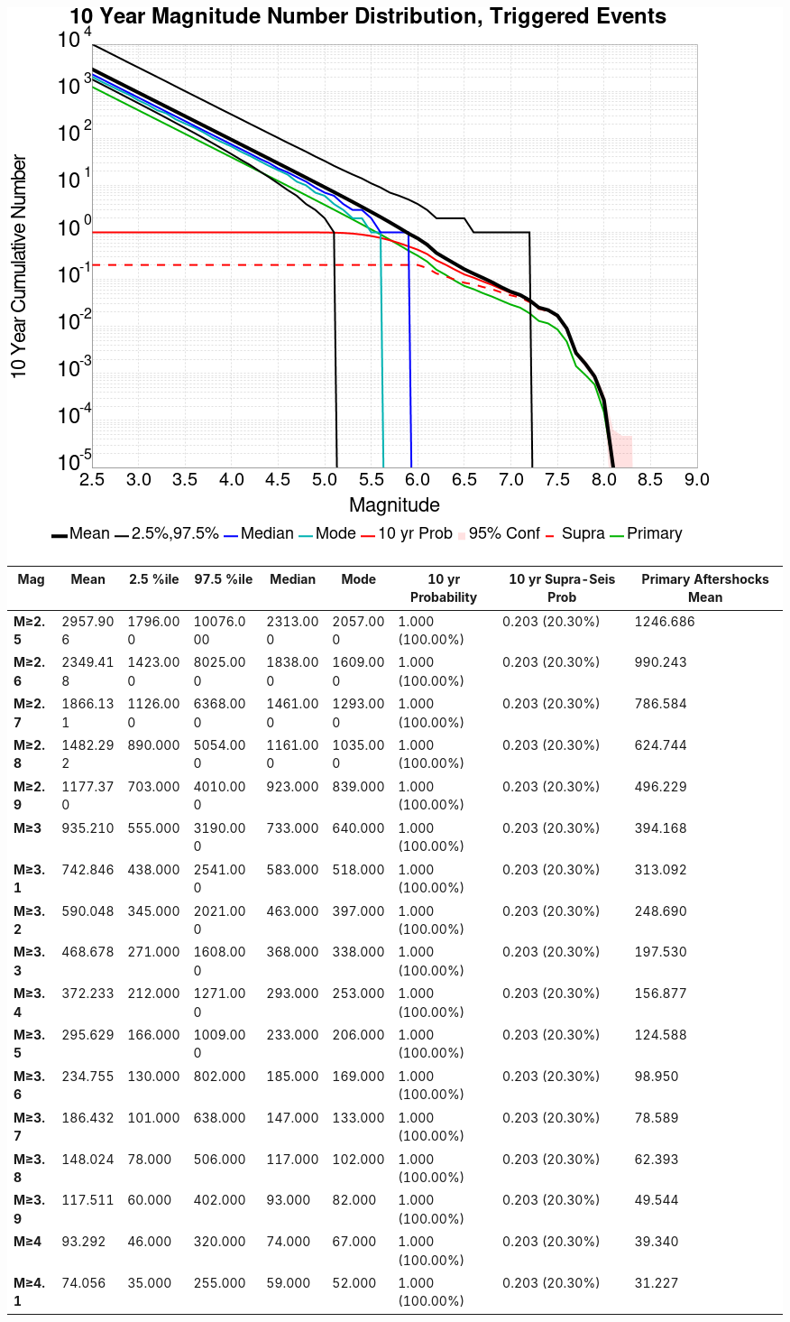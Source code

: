 ![MFD Plot](plots/10yr_mag_num_cumulative_triggered.png)

| Mag | Mean | 2.5 %ile | 97.5 %ile | Median | Mode | 10 yr Probability | 10 yr Supra-Seis Prob | Primary Aftershocks Mean |
|-----|-----|-----|-----|-----|-----|-----|-----|-----|
| **M&ge;2.5** | 2957.906 | 1796.000 | 10076.000 | 2313.000 | 2057.000 | 1.000 (100.00%) | 0.203 (20.30%) | 1246.686 |
| **M&ge;2.6** | 2349.418 | 1423.000 | 8025.000 | 1838.000 | 1609.000 | 1.000 (100.00%) | 0.203 (20.30%) | 990.243 |
| **M&ge;2.7** | 1866.131 | 1126.000 | 6368.000 | 1461.000 | 1293.000 | 1.000 (100.00%) | 0.203 (20.30%) | 786.584 |
| **M&ge;2.8** | 1482.292 | 890.000 | 5054.000 | 1161.000 | 1035.000 | 1.000 (100.00%) | 0.203 (20.30%) | 624.744 |
| **M&ge;2.9** | 1177.370 | 703.000 | 4010.000 | 923.000 | 839.000 | 1.000 (100.00%) | 0.203 (20.30%) | 496.229 |
| **M&ge;3** | 935.210 | 555.000 | 3190.000 | 733.000 | 640.000 | 1.000 (100.00%) | 0.203 (20.30%) | 394.168 |
| **M&ge;3.1** | 742.846 | 438.000 | 2541.000 | 583.000 | 518.000 | 1.000 (100.00%) | 0.203 (20.30%) | 313.092 |
| **M&ge;3.2** | 590.048 | 345.000 | 2021.000 | 463.000 | 397.000 | 1.000 (100.00%) | 0.203 (20.30%) | 248.690 |
| **M&ge;3.3** | 468.678 | 271.000 | 1608.000 | 368.000 | 338.000 | 1.000 (100.00%) | 0.203 (20.30%) | 197.530 |
| **M&ge;3.4** | 372.233 | 212.000 | 1271.000 | 293.000 | 253.000 | 1.000 (100.00%) | 0.203 (20.30%) | 156.877 |
| **M&ge;3.5** | 295.629 | 166.000 | 1009.000 | 233.000 | 206.000 | 1.000 (100.00%) | 0.203 (20.30%) | 124.588 |
| **M&ge;3.6** | 234.755 | 130.000 | 802.000 | 185.000 | 169.000 | 1.000 (100.00%) | 0.203 (20.30%) | 98.950 |
| **M&ge;3.7** | 186.432 | 101.000 | 638.000 | 147.000 | 133.000 | 1.000 (100.00%) | 0.203 (20.30%) | 78.589 |
| **M&ge;3.8** | 148.024 | 78.000 | 506.000 | 117.000 | 102.000 | 1.000 (100.00%) | 0.203 (20.30%) | 62.393 |
| **M&ge;3.9** | 117.511 | 60.000 | 402.000 | 93.000 | 82.000 | 1.000 (100.00%) | 0.203 (20.30%) | 49.544 |
| **M&ge;4** | 93.292 | 46.000 | 320.000 | 74.000 | 67.000 | 1.000 (100.00%) | 0.203 (20.30%) | 39.340 |
| **M&ge;4.1** | 74.056 | 35.000 | 255.000 | 59.000 | 52.000 | 1.000 (100.00%) | 0.203 (20.30%) | 31.227 |